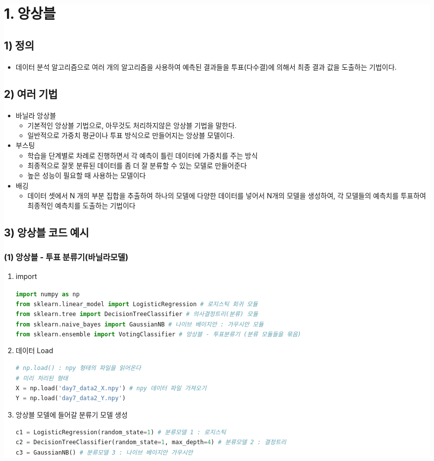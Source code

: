 # 1. 앙상블



## 1) 정의

- 데이터 분석 알고리즘으로 여러 개의 알고리즘을 사용하여 예측된 결과들을 투표(다수결)에 의해서 최종 결과 값을 도출하는 기법이다.



## 2) 여러 기법

- 바닐라 앙상블
  - 기본적인 앙상블 기법으로, 아무것도 처리하지않은 앙상블 기법을 말한다.
  - 일반적으로 가중치 평균이나 투표 방식으로 만들어지는 앙상블 모델이다.
- 부스팅
  - 학습을 단계별로 차례로 진행하면서 각 예측이 틀린 데이터에 가중치를 주는 방식
  - 최종적으로 잘못 분류된 데이터를 좀 더 잘 분류할 수 있는 모델로 만들어준다
  - 높은 성능이 필요할 때 사용하는 모델이다
- 배깅
  - 데이터 셋에서 N 개의 부분 집합을 추출하여 하나의 모델에 다양한 데이터를 넣어서 N개의 모델을 생성하여, 각 모델들의 예측치를 투표하여 최종적인 예측치를 도출하는 기법이다



## 3) 앙상블 코드 예시



### (1) 앙상블 - 투표 분류기(바닐라모델)

1. import

   ```python
   import numpy as np
   from sklearn.linear_model import LogisticRegression # 로지스틱 회귀 모듈
   from sklearn.tree import DecisionTreeClassifier # 의사결정트리(분류) 모듈
   from sklearn.naive_bayes import GaussianNB # 나이브 베이지안 : 가우시안 모듈
   from sklearn.ensemble import VotingClassifier # 앙상블 - 투표분류기 (분류 모듈들을 묶음)
   ```

2. 데이터 Load

   ```python
   # np.load() : npy 형태의 파일을 읽어온다
   # 미리 처리된 형태
   X = np.load('day7_data2_X.npy') # npy 데이터 파일 가져오기
   Y = np.load('day7_data2_Y.npy')
   ```

3. 앙상블 모델에 들어갈 분류기 모델 생성

   ```python
   c1 = LogisticRegression(random_state=1) # 분류모델 1 : 로지스틱
   c2 = DecisionTreeClassifier(random_state=1, max_depth=4) # 분류모델 2 : 결정트리
   c3 = GaussianNB() # 분류모델 3 : 나이브 베이지안 가우시안
   ```
